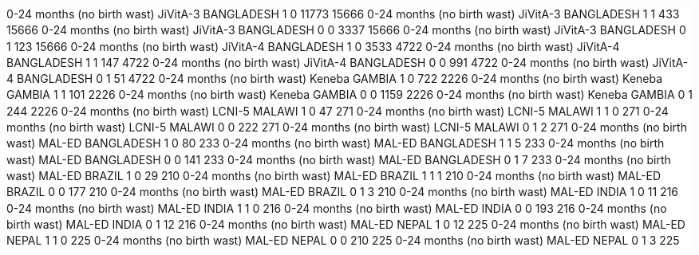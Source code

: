 0-24 months (no birth wast)   JiVitA-3         BANGLADESH                     1                       0    11773   15666
0-24 months (no birth wast)   JiVitA-3         BANGLADESH                     1                       1      433   15666
0-24 months (no birth wast)   JiVitA-3         BANGLADESH                     0                       0     3337   15666
0-24 months (no birth wast)   JiVitA-3         BANGLADESH                     0                       1      123   15666
0-24 months (no birth wast)   JiVitA-4         BANGLADESH                     1                       0     3533    4722
0-24 months (no birth wast)   JiVitA-4         BANGLADESH                     1                       1      147    4722
0-24 months (no birth wast)   JiVitA-4         BANGLADESH                     0                       0      991    4722
0-24 months (no birth wast)   JiVitA-4         BANGLADESH                     0                       1       51    4722
0-24 months (no birth wast)   Keneba           GAMBIA                         1                       0      722    2226
0-24 months (no birth wast)   Keneba           GAMBIA                         1                       1      101    2226
0-24 months (no birth wast)   Keneba           GAMBIA                         0                       0     1159    2226
0-24 months (no birth wast)   Keneba           GAMBIA                         0                       1      244    2226
0-24 months (no birth wast)   LCNI-5           MALAWI                         1                       0       47     271
0-24 months (no birth wast)   LCNI-5           MALAWI                         1                       1        0     271
0-24 months (no birth wast)   LCNI-5           MALAWI                         0                       0      222     271
0-24 months (no birth wast)   LCNI-5           MALAWI                         0                       1        2     271
0-24 months (no birth wast)   MAL-ED           BANGLADESH                     1                       0       80     233
0-24 months (no birth wast)   MAL-ED           BANGLADESH                     1                       1        5     233
0-24 months (no birth wast)   MAL-ED           BANGLADESH                     0                       0      141     233
0-24 months (no birth wast)   MAL-ED           BANGLADESH                     0                       1        7     233
0-24 months (no birth wast)   MAL-ED           BRAZIL                         1                       0       29     210
0-24 months (no birth wast)   MAL-ED           BRAZIL                         1                       1        1     210
0-24 months (no birth wast)   MAL-ED           BRAZIL                         0                       0      177     210
0-24 months (no birth wast)   MAL-ED           BRAZIL                         0                       1        3     210
0-24 months (no birth wast)   MAL-ED           INDIA                          1                       0       11     216
0-24 months (no birth wast)   MAL-ED           INDIA                          1                       1        0     216
0-24 months (no birth wast)   MAL-ED           INDIA                          0                       0      193     216
0-24 months (no birth wast)   MAL-ED           INDIA                          0                       1       12     216
0-24 months (no birth wast)   MAL-ED           NEPAL                          1                       0       12     225
0-24 months (no birth wast)   MAL-ED           NEPAL                          1                       1        0     225
0-24 months (no birth wast)   MAL-ED           NEPAL                          0                       0      210     225
0-24 months (no birth wast)   MAL-ED           NEPAL                          0                       1        3     225